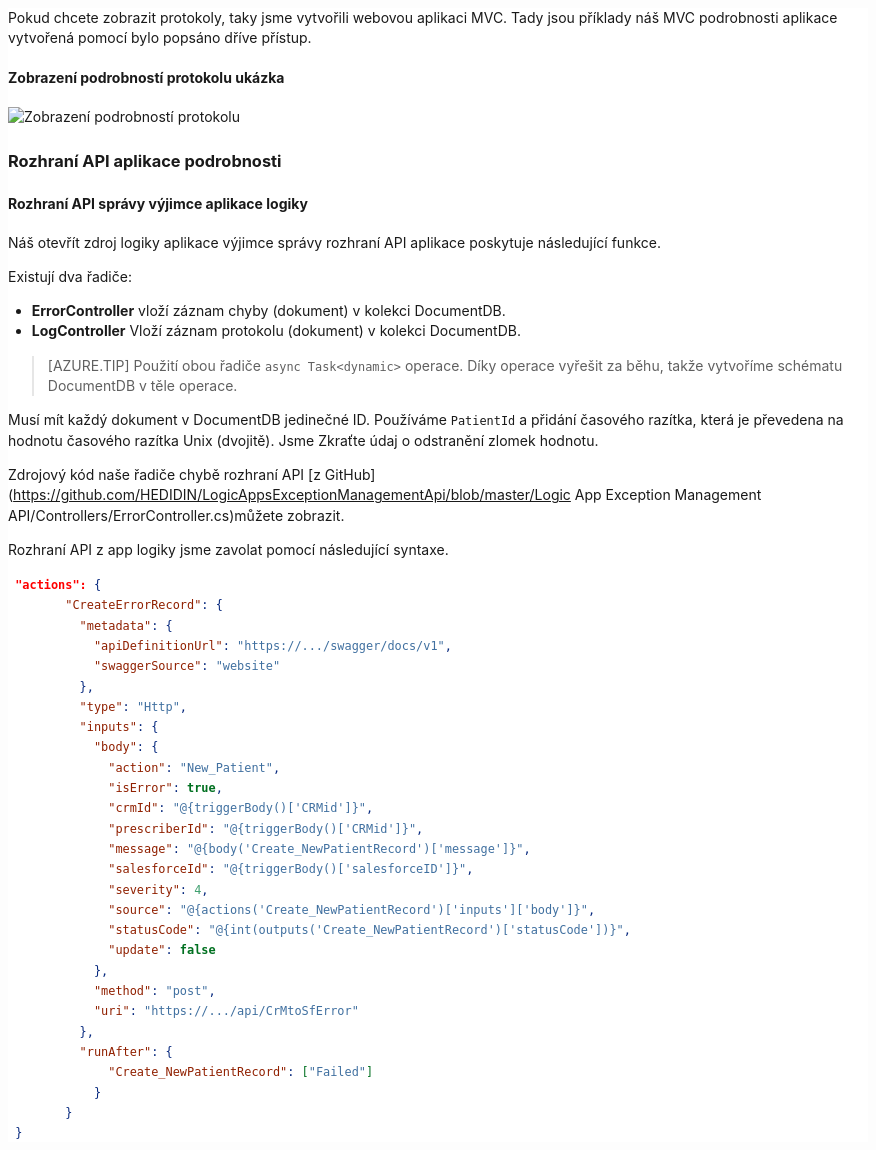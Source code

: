 Pokud chcete zobrazit protokoly, taky jsme vytvořili webovou aplikaci MVC.  Tady jsou příklady náš MVC podrobnosti aplikace vytvořená pomocí bylo popsáno dříve přístup.

#### <a name="sample-log-detail-view"></a>Zobrazení podrobností protokolu ukázka

![Zobrazení podrobností protokolu](./media/app-service-logic-scenario-error-and-exception-handling/samplelogdetail.png)

### <a name="api-app-details"></a>Rozhraní API aplikace podrobnosti

#### <a name="logic-apps-exception-management-api"></a>Rozhraní API správy výjimce aplikace logiky

Náš otevřít zdroj logiky aplikace výjimce správy rozhraní API aplikace poskytuje následující funkce.

Existují dva řadiče:

- **ErrorController** vloží záznam chyby (dokument) v kolekci DocumentDB.
- **LogController** Vloží záznam protokolu (dokument) v kolekci DocumentDB.

> [AZURE.TIP] Použití obou řadiče `async Task<dynamic>` operace. Díky operace vyřešit za běhu, takže vytvoříme schématu DocumentDB v těle operace.

Musí mít každý dokument v DocumentDB jedinečné ID. Používáme `PatientId` a přidání časového razítka, která je převedena na hodnotu časového razítka Unix (dvojitě). Jsme Zkraťte údaj o odstranění zlomek hodnotu.

Zdrojový kód naše řadiče chybě rozhraní API [z GitHub](https://github.com/HEDIDIN/LogicAppsExceptionManagementApi/blob/master/Logic App Exception Management API/Controllers/ErrorController.cs)můžete zobrazit.

Rozhraní API z app logiky jsme zavolat pomocí následující syntaxe.

``` json
 "actions": {
        "CreateErrorRecord": {
          "metadata": {
            "apiDefinitionUrl": "https://.../swagger/docs/v1",
            "swaggerSource": "website"
          },
          "type": "Http",
          "inputs": {
            "body": {
              "action": "New_Patient",
              "isError": true,
              "crmId": "@{triggerBody()['CRMid']}",
              "prescriberId": "@{triggerBody()['CRMid']}",
              "message": "@{body('Create_NewPatientRecord')['message']}",
              "salesforceId": "@{triggerBody()['salesforceID']}",
              "severity": 4,
              "source": "@{actions('Create_NewPatientRecord')['inputs']['body']}",
              "statusCode": "@{int(outputs('Create_NewPatientRecord')['statusCode'])}",
              "update": false
            },
            "method": "post",
            "uri": "https://.../api/CrMtoSfError"
          },
          "runAfter": {
              "Create_NewPatientRecord": ["Failed"]
            }
        }
 }
```
